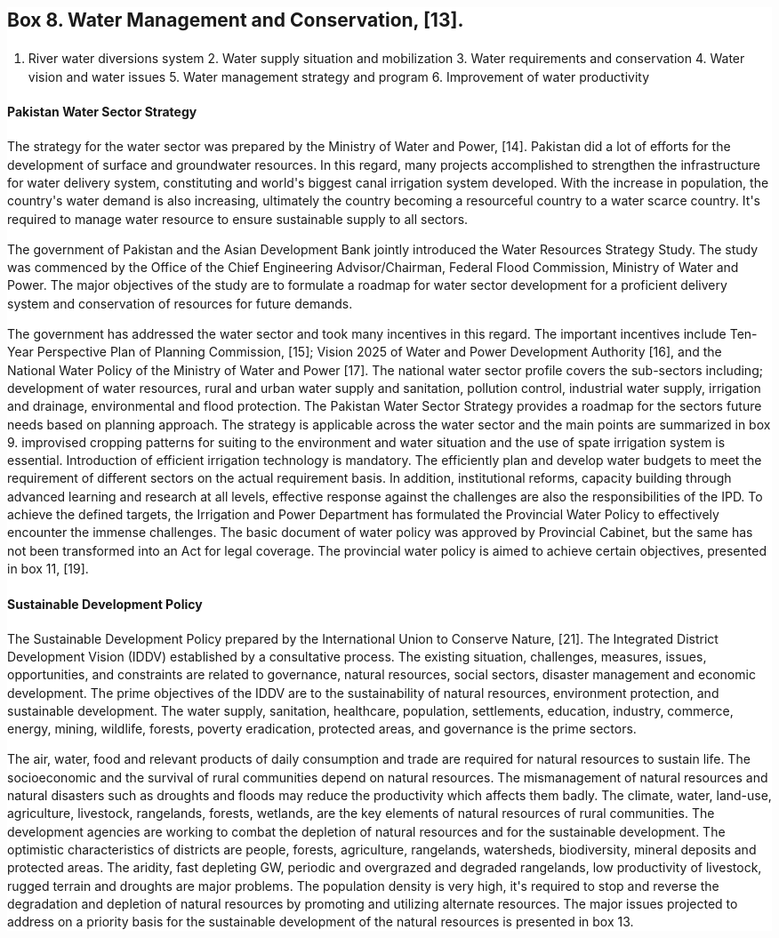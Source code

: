 
## Box 8. Water Management and Conservation, [13].

1. River water diversions system 2. Water supply situation and mobilization 3. Water requirements and conservation 4. Water vision and water issues 5. Water management strategy and program 6. Improvement of water productivity


#### Pakistan Water Sector Strategy

The strategy for the water sector was prepared by the Ministry of Water and Power, [14]. Pakistan did a lot of efforts for the development of surface and groundwater resources. In this regard, many projects accomplished to strengthen the infrastructure for water delivery system, constituting and world's biggest canal irrigation system developed. With the increase in population, the country's water demand is also increasing, ultimately the country becoming a resourceful country to a water scarce country. It's required to manage water resource to ensure sustainable supply to all sectors.

The government of Pakistan and the Asian Development Bank jointly introduced the Water Resources Strategy Study. The study was commenced by the Office of the Chief Engineering Advisor/Chairman, Federal Flood Commission, Ministry of Water and Power. The major objectives of the study are to formulate a roadmap for water sector development for a proficient delivery system and conservation of resources for future demands.

The government has addressed the water sector and took many incentives in this regard. The important incentives include Ten-Year Perspective Plan of Planning Commission, [15]; Vision 2025 of Water and Power Development Authority [16], and the National Water Policy of the Ministry of Water and Power [17]. The national water sector profile covers the sub-sectors including; development of water resources, rural and urban water supply and sanitation, pollution control, industrial water supply, irrigation and drainage, environmental and flood protection. The Pakistan Water Sector Strategy provides a roadmap for the sectors future needs based on planning approach. The strategy is applicable across the water sector and the main points are summarized in box 9. improvised cropping patterns for suiting to the environment and water situation and the use of spate irrigation system is essential. Introduction of efficient irrigation technology is mandatory. The efficiently plan and develop water budgets to meet the requirement of different sectors on the actual requirement basis. In addition, institutional reforms, capacity building through advanced learning and research at all levels, effective response against the challenges are also the responsibilities of the IPD. To achieve the defined targets, the Irrigation and Power Department has formulated the Provincial Water Policy to effectively encounter the immense challenges. The basic document of water policy was approved by Provincial Cabinet, but the same has not been transformed into an Act for legal coverage. The provincial water policy is aimed to achieve certain objectives, presented in box 11, [19].  


#### Sustainable Development Policy

The Sustainable Development Policy prepared by the International Union to Conserve Nature, [21]. The Integrated District Development Vision (IDDV) established by a consultative process. The existing situation, challenges, measures, issues, opportunities, and constraints are related to governance, natural resources, social sectors, disaster management and economic development. The prime objectives of the IDDV are to the sustainability of natural resources, environment protection, and sustainable development. The water supply, sanitation, healthcare, population, settlements, education, industry, commerce, energy, mining, wildlife, forests, poverty eradication, protected areas, and governance is the prime sectors.

The air, water, food and relevant products of daily consumption and trade are required for natural resources to sustain life. The socioeconomic and the survival of rural communities depend on natural resources. The mismanagement of natural resources and natural disasters such as droughts and floods may reduce the productivity which affects them badly. The climate, water, land-use, agriculture, livestock, rangelands, forests, wetlands, are the key elements of natural resources of rural communities. The development agencies are working to combat the depletion of natural resources and for the sustainable development. The optimistic characteristics of districts are people, forests, agriculture, rangelands, watersheds, biodiversity, mineral deposits and protected areas. The aridity, fast depleting GW, periodic and overgrazed and degraded rangelands, low productivity of livestock, rugged terrain and droughts are major problems. The population density is very high, it's required to stop and reverse the degradation and depletion of natural resources by promoting and utilizing alternate resources. The major issues projected to address on a priority basis for the sustainable development of the natural resources is presented in box 13.
